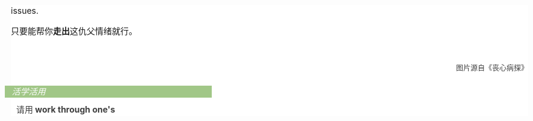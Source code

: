 issues.<br style="box-sizing: border-box;"/></p><p style="white-space: normal;margin: 0px;padding: 0px;box-sizing: border-box;">只要能帮你<strong style="box-sizing: border-box;">走出</strong>这仇父情绪就行。</p></section><section style="z-index: 2;transform: translate(350.547px, 4132.44px);-webkit-transform: translate(350.547px, 4132.44px);-moz-transform: translate(350.547px, 4132.44px);-o-transform: translate(350.547px, 4132.44px);box-sizing: border-box;"><section style="box-sizing: border-box;"><section style="box-sizing: border-box;"></section></section></section></section><section powered-by="xiumi.us" style="margin-top: 10px;margin-bottom: 10px;box-sizing: border-box;"><section style="max-width: 100%;vertical-align: middle;display: inline-block;line-height: 0;box-sizing: border-box;"><img data-ratio="0.6194444" data-src="https://mmbiz.qpic.cn/mmbiz_jpg/L4LJPfaSIKc1T1BrrOMAFicKtIc4ydv8rL2qG2MmIOmUeoWDR5kuRR0ExZ1Ax6CjUBug5fXTZve8NB6q2LIWaVQ/640?wx_fmt=jpeg" data-type="jpeg" data-w="1080" style="vertical-align: middle;max-width: 100%;box-sizing: border-box;"/></section></section><section powered-by="xiumi.us" style="box-sizing: border-box;"><section style="font-size: 14px;text-align: justify;box-sizing: border-box;"><p style="text-align: right;white-space: normal;margin: 0px;padding: 0px;box-sizing: border-box;"><span style="font-size: 12px;color: rgb(62, 62, 62);box-sizing: border-box;">图片源自《丧心病探》</span></p></section><section style="z-index: 2;transform: translate(350.547px, 4401.5px);-webkit-transform: translate(350.547px, 4401.5px);-moz-transform: translate(350.547px, 4401.5px);-o-transform: translate(350.547px, 4401.5px);box-sizing: border-box;"><section style="box-sizing: border-box;"><section style="box-sizing: border-box;"></section></section></section></section><section powered-by="xiumi.us" style="transform: translate3d(-10px, 0px, 0px);-webkit-transform: translate3d(-10px, 0px, 0px);-moz-transform: translate3d(-10px, 0px, 0px);-o-transform: translate3d(-10px, 0px, 0px);text-align: left;margin: 20px 0% 10px;box-sizing: border-box;"><section style="display: inline-block;width: 40%;border-width: 0px 6px 0px 0px;border-style: solid;border-left-color: rgb(161, 199, 135);border-right-color: rgb(161, 199, 135);padding: 0px;box-shadow: rgb(0, 0, 0) 0px 0px 0px;background-color: rgb(161, 199, 135);box-sizing: border-box;"><section powered-by="xiumi.us" style="text-align: justify;color: rgb(252, 252, 252);box-sizing: border-box;"><p style="white-space: normal;margin: 0px;padding: 0px;box-sizing: border-box;"><em style="box-sizing: border-box;">   活学活用</em></p></section></section></section><section powered-by="xiumi.us" style="text-align: left;font-size: 14px;color: rgb(62, 62, 62);padding: 0px 9px;box-sizing: border-box;"><p style="margin: 0px;padding: 0px;box-sizing: border-box;">请用<strong style="box-sizing: border-box;"> work through one's